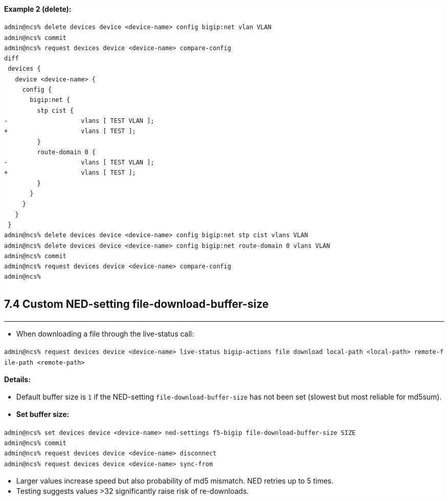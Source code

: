   **Example 2 (delete):**

  ```
  admin@ncs% delete devices device <device-name> config bigip:net vlan VLAN
  admin@ncs% commit
  admin@ncs% request devices device <device-name> compare-config
  diff
   devices {
     device <device-name> {
       config {
         bigip:net {
           stp cist {
  -                    vlans [ TEST VLAN ];
  +                    vlans [ TEST ];
           }
           route-domain 0 {
  -                    vlans [ TEST VLAN ];
  +                    vlans [ TEST ];
           }
         }
       }
     }
   }
  admin@ncs% delete devices device <device-name> config bigip:net stp cist vlans VLAN
  admin@ncs% delete devices device <device-name> config bigip:net route-domain 0 vlans VLAN
  admin@ncs% commit
  admin@ncs% request devices device <device-name> compare-config
  admin@ncs%
  ```

  ## 7.4 Custom NED-setting file-download-buffer-size
  --- 

  - When downloading a file through the live-status call:

  ```
  admin@ncs% request devices device <device-name> live-status bigip-actions file download local-path <local-path> remote-file-path <remote-path>
  ```

  **Details:**
  - Default buffer size is `1` if the NED-setting `file-download-buffer-size` has not been set (slowest but most reliable for md5sum).

  - **Set buffer size:**
  ```
  admin@ncs% set devices device <device-name> ned-settings f5-bigip file-download-buffer-size SIZE
  admin@ncs% commit
  admin@ncs% request devices device <device-name> disconnect
  admin@ncs% request devices device <device-name> sync-from
  ```

  - Larger values increase speed but also probability of md5 mismatch. NED retries up to 5 times.
  - Testing suggests values >32 significantly raise risk of re-downloads.
